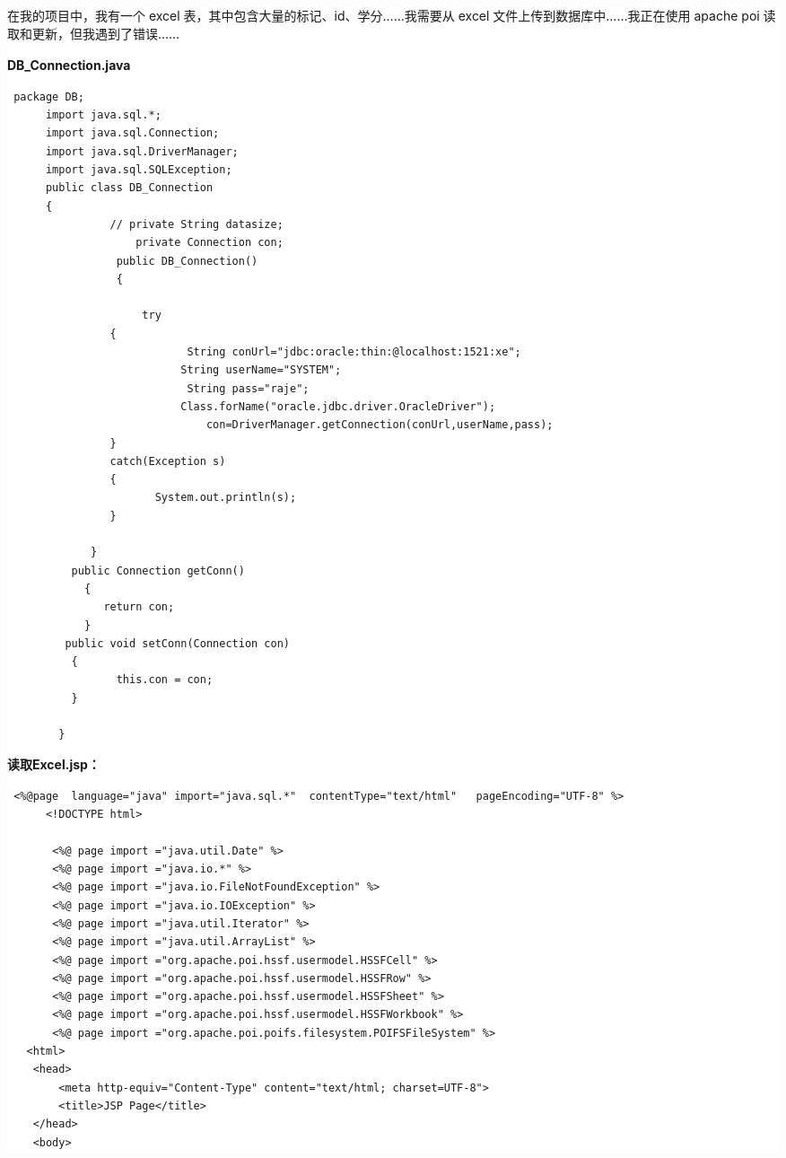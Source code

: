 在我的项目中，我有一个 excel 表，其中包含大量的标记、id、学分……我需要从 excel 文件上传到数据库中……我正在使用 apache poi 读取和更新，但我遇到了错误……

**DB_Connection.java**

```
 package DB;
      import java.sql.*;
      import java.sql.Connection;
      import java.sql.DriverManager;
      import java.sql.SQLException;
      public class DB_Connection 
      {
                // private String datasize;
                    private Connection con;
                 public DB_Connection()
                 {

                     try
                {
                            String conUrl="jdbc:oracle:thin:@localhost:1521:xe";
                           String userName="SYSTEM";
                            String pass="raje";
                           Class.forName("oracle.jdbc.driver.OracleDriver");
                               con=DriverManager.getConnection(conUrl,userName,pass);
                }
                catch(Exception s)
                {
                       System.out.println(s);
                }

             }
          public Connection getConn()
            {
               return con;
            }
         public void setConn(Connection con)
          {
                 this.con = con;
          }

        } 
```

**读取Excel.jsp：**

```
 <%@page  language="java" import="java.sql.*"  contentType="text/html"   pageEncoding="UTF-8" %>
      <!DOCTYPE html>

       <%@ page import ="java.util.Date" %>
       <%@ page import ="java.io.*" %>
       <%@ page import ="java.io.FileNotFoundException" %>
       <%@ page import ="java.io.IOException" %>
       <%@ page import ="java.util.Iterator" %>
       <%@ page import ="java.util.ArrayList" %>
       <%@ page import ="org.apache.poi.hssf.usermodel.HSSFCell" %>
       <%@ page import ="org.apache.poi.hssf.usermodel.HSSFRow" %>
       <%@ page import ="org.apache.poi.hssf.usermodel.HSSFSheet" %>
       <%@ page import ="org.apache.poi.hssf.usermodel.HSSFWorkbook" %>
       <%@ page import ="org.apache.poi.poifs.filesystem.POIFSFileSystem" %>
   <html>
    <head>
        <meta http-equiv="Content-Type" content="text/html; charset=UTF-8">
        <title>JSP Page</title>
    </head>
    <body>
```